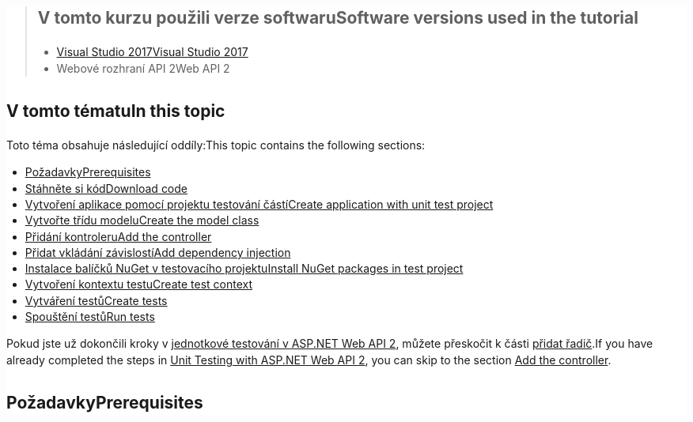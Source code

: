 > ## <a name="software-versions-used-in-the-tutorial"></a><span data-ttu-id="49dec-112">V tomto kurzu použili verze softwaru</span><span class="sxs-lookup"><span data-stu-id="49dec-112">Software versions used in the tutorial</span></span>
> 
> 
> - [<span data-ttu-id="49dec-113">Visual Studio 2017</span><span class="sxs-lookup"><span data-stu-id="49dec-113">Visual Studio 2017</span></span>](https://www.visualstudio.com/vs/)
> - <span data-ttu-id="49dec-114">Webové rozhraní API 2</span><span class="sxs-lookup"><span data-stu-id="49dec-114">Web API 2</span></span>


## <a name="in-this-topic"></a><span data-ttu-id="49dec-115">V tomto tématu</span><span class="sxs-lookup"><span data-stu-id="49dec-115">In this topic</span></span>

<span data-ttu-id="49dec-116">Toto téma obsahuje následující oddíly:</span><span class="sxs-lookup"><span data-stu-id="49dec-116">This topic contains the following sections:</span></span>

- [<span data-ttu-id="49dec-117">Požadavky</span><span class="sxs-lookup"><span data-stu-id="49dec-117">Prerequisites</span></span>](#prereqs)
- [<span data-ttu-id="49dec-118">Stáhněte si kód</span><span class="sxs-lookup"><span data-stu-id="49dec-118">Download code</span></span>](#download)
- [<span data-ttu-id="49dec-119">Vytvoření aplikace pomocí projektu testování částí</span><span class="sxs-lookup"><span data-stu-id="49dec-119">Create application with unit test project</span></span>](#appwithunittest)
- [<span data-ttu-id="49dec-120">Vytvořte třídu modelu</span><span class="sxs-lookup"><span data-stu-id="49dec-120">Create the model class</span></span>](#modelclass)
- [<span data-ttu-id="49dec-121">Přidání kontroleru</span><span class="sxs-lookup"><span data-stu-id="49dec-121">Add the controller</span></span>](#controller)
- [<span data-ttu-id="49dec-122">Přidat vkládání závislostí</span><span class="sxs-lookup"><span data-stu-id="49dec-122">Add dependency injection</span></span>](#dependency)
- [<span data-ttu-id="49dec-123">Instalace balíčků NuGet v testovacího projektu</span><span class="sxs-lookup"><span data-stu-id="49dec-123">Install NuGet packages in test project</span></span>](#testpackages)
- [<span data-ttu-id="49dec-124">Vytvoření kontextu testu</span><span class="sxs-lookup"><span data-stu-id="49dec-124">Create test context</span></span>](#testcontext)
- [<span data-ttu-id="49dec-125">Vytváření testů</span><span class="sxs-lookup"><span data-stu-id="49dec-125">Create tests</span></span>](#tests)
- [<span data-ttu-id="49dec-126">Spouštění testů</span><span class="sxs-lookup"><span data-stu-id="49dec-126">Run tests</span></span>](#runtests)

<span data-ttu-id="49dec-127">Pokud jste už dokončili kroky v [jednotkové testování v ASP.NET Web API 2](unit-testing-with-aspnet-web-api.md), můžete přeskočit k části [přidat řadič](#controller).</span><span class="sxs-lookup"><span data-stu-id="49dec-127">If you have already completed the steps in [Unit Testing with ASP.NET Web API 2](unit-testing-with-aspnet-web-api.md), you can skip to the section [Add the controller](#controller).</span></span>

<a id="prereqs"></a>
## <a name="prerequisites"></a><span data-ttu-id="49dec-128">Požadavky</span><span class="sxs-lookup"><span data-stu-id="49dec-128">Prerequisites</span></span>
